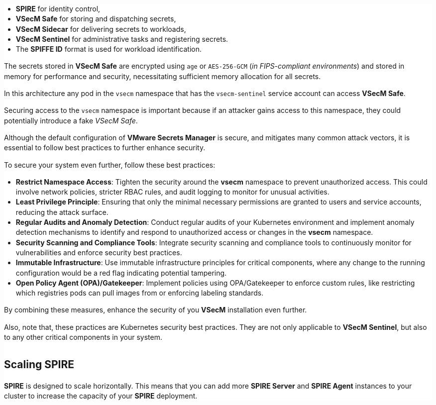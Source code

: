 * **SPIRE** for identity control, 
* **VSecM Safe** for storing and dispatching secrets, 
* **VSecM Sidecar** for delivering secrets to workloads, 
* **VSecM Sentinel** for administrative tasks and registering secrets. 
* The **SPIFFE ID** format is used for workload identification. 

The secrets stored in **VSecM Safe** are encrypted using `age` or `AES-256-GCM`
(*in FIPS-compliant environments*) and stored in memory for performance
and security, necessitating sufficient memory allocation for all secrets.

In this architecture any pod in the `vsecm` namespace that has the
`vsecm-sentinel` service account can access **VSecM Safe**.

Securing access to the `vsecm` namespace is important because if an 
attacker gains access to this namespace, they could potentially introduce a fake 
*VSecM Safe*. 

Although the default configuration of **VMware Secrets Manager** is secure,
and mitigates many common attack vectors, it is essential to follow best 
practices to further enhance security.

To secure your system even further, follow these best practices:

* **Restrict Namespace Access**: Tighten the security around the 
  **vsecm** namespace to prevent unauthorized access. This could involve 
  network policies, stricter RBAC rules, and audit logging to monitor for 
  unusual activities.
* **Least Privilege Principle**: Ensuring that only the minimal necessary 
  permissions are granted to users and service accounts, reducing the attack 
  surface.
* **Regular Audits and Anomaly Detection**: Conduct regular audits of your 
  Kubernetes environment and implement anomaly detection mechanisms to identify 
  and respond to unauthorized access or changes in the **vsecm** 
  namespace.
* **Security Scanning and Compliance Tools**: Integrate security scanning and 
  compliance tools to continuously monitor for vulnerabilities and enforce 
  security best practices.
* **Immutable Infrastructure**: Use immutable infrastructure principles for 
  critical components, where any change to the running configuration would be 
  a red flag indicating potential tampering.
* **Open Policy Agent (OPA)/Gatekeeper**: Implement policies using 
  OPA/Gatekeeper to enforce custom rules, like restricting which registries 
  pods can pull images from or enforcing labeling standards.

By combining these measures, enhance the security of you **VSecM** installation
even further.

Also, note that, these practices are Kubernetes security best practices.
They are not only applicable to **VSecM Sentinel**, but also to any other 
critical components in your system.

## Scaling SPIRE

**SPIRE** is designed to scale horizontally. This means that you can add more
**SPIRE Server** and **SPIRE Agent** instances to your cluster to increase
the capacity of your **SPIRE** deployment.
